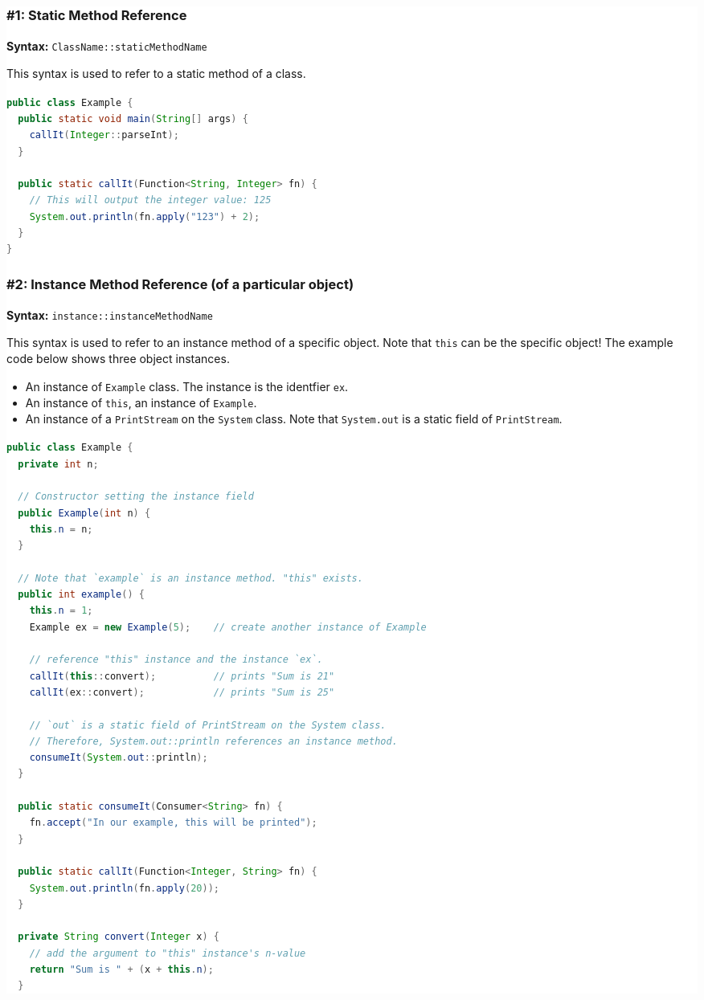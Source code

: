 ### **#1: Static Method Reference**  

**Syntax:** `ClassName::staticMethodName`  

This syntax is used to refer to a static method of a class.
```java
public class Example {
  public static void main(String[] args) {
    callIt(Integer::parseInt);
  }

  public static callIt(Function<String, Integer> fn) {
    // This will output the integer value: 125
    System.out.println(fn.apply("123") + 2);
  }
}
```

### **#2: Instance Method Reference** (of a particular object)  

**Syntax:** `instance::instanceMethodName`  

This syntax is used to refer to an instance method of a specific object. Note that `this` can be the specific object! The example code below shows three object instances.   
* An instance of `Example` class. The instance is the identfier `ex`.  
* An instance of `this`, an instance of `Example`.  
* An instance of a `PrintStream` on the `System` class. Note that `System.out` is a static field of `PrintStream`.    
   
```java
public class Example {
  private int n;

  // Constructor setting the instance field
  public Example(int n) {
    this.n = n;
  }

  // Note that `example` is an instance method. "this" exists.
  public int example() {
    this.n = 1;
    Example ex = new Example(5);    // create another instance of Example

    // reference "this" instance and the instance `ex`.
    callIt(this::convert);          // prints "Sum is 21"
    callIt(ex::convert);            // prints "Sum is 25"

    // `out` is a static field of PrintStream on the System class.
    // Therefore, System.out::println references an instance method.
    consumeIt(System.out::println);
  }

  public static consumeIt(Consumer<String> fn) {
    fn.accept("In our example, this will be printed");
  }

  public static callIt(Function<Integer, String> fn) {
    System.out.println(fn.apply(20));
  }

  private String convert(Integer x) {
    // add the argument to "this" instance's n-value
    return "Sum is " + (x + this.n);
  }
```